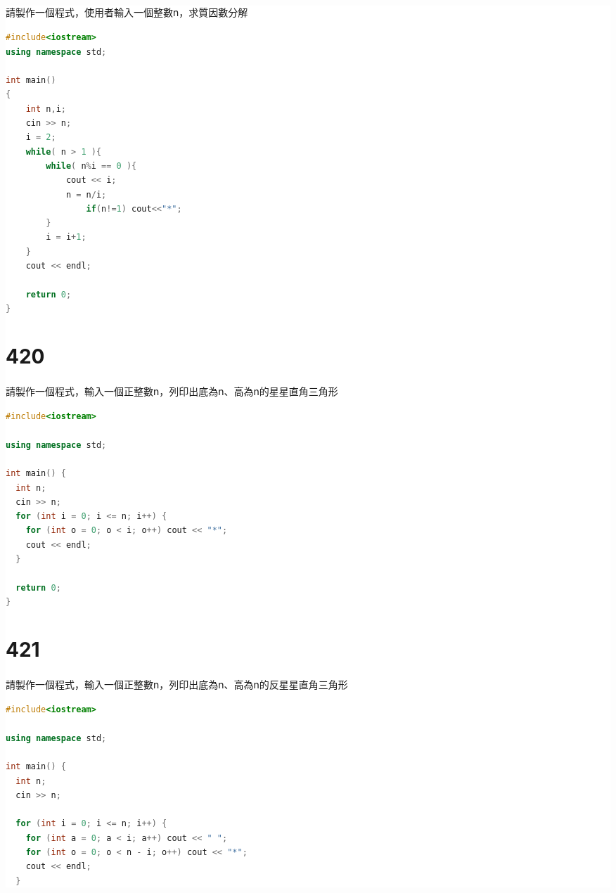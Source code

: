 請製作一個程式，使用者輸入一個整數n，求質因數分解

```c++
#include<iostream>
using namespace std;

int main()
{
    int n,i;
    cin >> n;
    i = 2;
    while( n > 1 ){
        while( n%i == 0 ){
            cout << i;
            n = n/i;
                if(n!=1) cout<<"*";
        }
        i = i+1;
    }
    cout << endl;

    return 0;
}
```

# 420

請製作一個程式，輸入一個正整數n，列印出底為n、高為n的星星直角三角形

```c++
#include<iostream>

using namespace std;

int main() {
  int n;
  cin >> n;
  for (int i = 0; i <= n; i++) {
    for (int o = 0; o < i; o++) cout << "*";
    cout << endl;
  }

  return 0;
}
```

# 421

請製作一個程式，輸入一個正整數n，列印出底為n、高為n的反星星直角三角形

```c++
#include<iostream>

using namespace std;

int main() {
  int n;
  cin >> n;

  for (int i = 0; i <= n; i++) {
    for (int a = 0; a < i; a++) cout << " ";
    for (int o = 0; o < n - i; o++) cout << "*";
    cout << endl;
  }
```